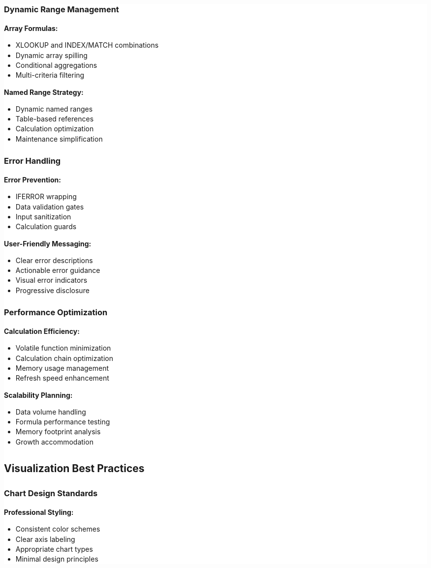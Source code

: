 ### Dynamic Range Management

**Array Formulas:**
- XLOOKUP and INDEX/MATCH combinations
- Dynamic array spilling
- Conditional aggregations
- Multi-criteria filtering

**Named Range Strategy:**
- Dynamic named ranges
- Table-based references
- Calculation optimization
- Maintenance simplification

### Error Handling

<Card title="Robust Formula Design">

**Error Prevention:**
- IFERROR wrapping
- Data validation gates
- Input sanitization
- Calculation guards

**User-Friendly Messaging:**
- Clear error descriptions
- Actionable error guidance
- Visual error indicators
- Progressive disclosure

</Card>

### Performance Optimization

**Calculation Efficiency:**
- Volatile function minimization
- Calculation chain optimization
- Memory usage management
- Refresh speed enhancement

**Scalability Planning:**
- Data volume handling
- Formula performance testing
- Memory footprint analysis
- Growth accommodation

## Visualization Best Practices

### Chart Design Standards

**Professional Styling:**
- Consistent color schemes
- Clear axis labeling
- Appropriate chart types
- Minimal design principles
